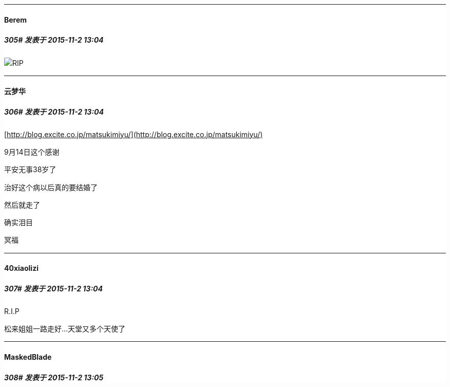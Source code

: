 -----

####  Berem  
##### 305#       发表于 2015-11-2 13:04



<img src="https://static.saraba1st.com/image/smiley/face/88.gif" referrerpolicy="no-referrer">RIP







-----

####  云梦华  
##### 306#       发表于 2015-11-2 13:04



[http://blog.excite.co.jp/matsukimiyu/](http://blog.excite.co.jp/matsukimiyu/)



9月14日这个感谢

平安无事38岁了

治好这个病以后真的要结婚了


然后就走了


确实泪目

冥福







-----

####  40xiaolizi  
##### 307#       发表于 2015-11-2 13:04




R.I.P

松来姐姐一路走好...天堂又多个天使了







-----

####  MaskedBlade  
##### 308#       发表于 2015-11-2 13:05
